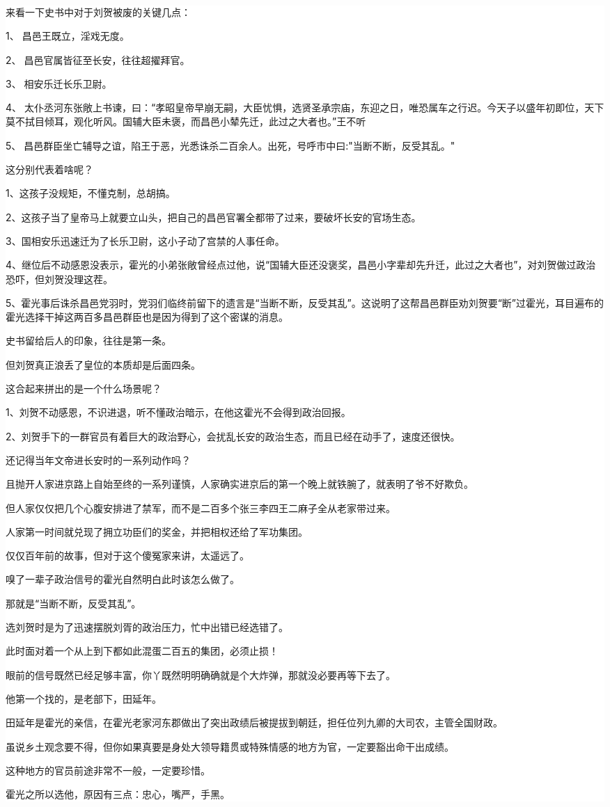 
来看一下史书中对于刘贺被废的关键几点：

1、  昌邑王既立，淫戏无度。

2、  昌邑官属皆征至长安，往往超擢拜官。

3、  相安乐迁长乐卫尉。

4、  太仆丞河东张敞上书谏，曰：“孝昭皇帝早崩无嗣，大臣忧惧，选贤圣承宗庙，东迎之日，唯恐属车之行迟。今天子以盛年初即位，天下莫不拭目倾耳，观化听风。国辅大臣未褒，而昌邑小辇先迁，此过之大者也。”王不听

5、  昌邑群臣坐亡辅导之谊，陷王于恶，光悉诛杀二百余人。出死，号呼市中曰:"当断不断，反受其乱。"

这分别代表着啥呢？

1、这孩子没规矩，不懂克制，总胡搞。

2、这孩子当了皇帝马上就要立山头，把自己的昌邑官署全都带了过来，要破坏长安的官场生态。

3、国相安乐迅速迁为了长乐卫尉，这小子动了宫禁的人事任命。

4、继位后不动感恩没表示，霍光的小弟张敞曾经点过他，说“国辅大臣还没褒奖，昌邑小字辈却先升迁，此过之大者也”，对刘贺做过政治恐吓，但刘贺没理这茬。

5、霍光事后诛杀昌邑党羽时，党羽们临终前留下的遗言是“当断不断，反受其乱”。这说明了这帮昌邑群臣劝刘贺要“断”过霍光，耳目遍布的霍光选择干掉这两百多昌邑群臣也是因为得到了这个密谋的消息。

史书留给后人的印象，往往是第一条。

但刘贺真正浪丢了皇位的本质却是后面四条。

这合起来拼出的是一个什么场景呢？

1、刘贺不动感恩，不识进退，听不懂政治暗示，在他这霍光不会得到政治回报。

2、刘贺手下的一群官员有着巨大的政治野心，会扰乱长安的政治生态，而且已经在动手了，速度还很快。

还记得当年文帝进长安时的一系列动作吗？

且抛开人家进京路上自始至终的一系列谨慎，人家确实进京后的第一个晚上就铁腕了，就表明了爷不好欺负。

但人家仅仅把几个心腹安排进了禁军，而不是二百多个张三李四王二麻子全从老家带过来。

人家第一时间就兑现了拥立功臣们的奖金，并把相权还给了军功集团。

仅仅百年前的故事，但对于这个傻冤家来讲，太遥远了。

嗅了一辈子政治信号的霍光自然明白此时该怎么做了。

那就是“当断不断，反受其乱”。

选刘贺时是为了迅速摆脱刘胥的政治压力，忙中出错已经选错了。

此时面对着一个从上到下都如此混蛋二百五的集团，必须止损！

眼前的信号既然已经足够丰富，你丫既然明明确确就是个大炸弹，那就没必要再等下去了。

他第一个找的，是老部下，田延年。

田延年是霍光的亲信，在霍光老家河东郡做出了突出政绩后被提拔到朝廷，担任位列九卿的大司农，主管全国财政。

虽说乡土观念要不得，但你如果真要是身处大领导籍贯或特殊情感的地方为官，一定要豁出命干出成绩。

这种地方的官员前途非常不一般，一定要珍惜。

霍光之所以选他，原因有三点：忠心，嘴严，手黑。
